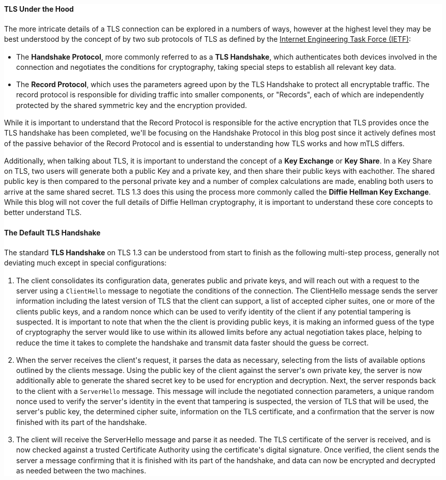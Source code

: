 #### TLS Under the Hood

The more intricate details of a TLS connection can be explored in a numbers of ways, however at the highest level they may be best understood by the concept of by two sub protocols of TLS as defined by the [Internet Engineering Task Force (IETF)](https://datatracker.ietf.org/doc/html/rfc8446):

- The **Handshake Protocol**, more commonly referred to as a **TLS Handshake**, which authenticates both devices involved in the connection and negotiates the conditions for cryptography, taking special steps to establish all relevant key data.

- The **Record Protocol**, which uses the parameters agreed upon by the TLS Handshake to protect all encryptable traffic. The record protocol is responsible for dividing traffic into smaller components, or "Records", each of which are independently protected by the shared symmetric key and the encryption provided.

While it is important to understand that the Record Protocol is responsible for the active encryption that TLS provides once the TLS handshake has been completed, we'll be focusing on the Handshake Protocol in this blog post since it actively defines most of the passive behavior of the Record Protocol and is essential to understanding how TLS works and how mTLS differs.

Additionally, when talking about TLS, it is important to understand the concept of a **Key Exchange** or **Key Share**. In a Key Share on TLS, two users will generate both a public Key and a private key, and then share their public keys with eachother. The shared public key is then compared to the personal private key and a number of complex calculations are made, enabling both users to arrive at the same shared secret. TLS 1.3 does this using the process more commonly called the **Diffie Hellman Key Exchange**. While this blog will not cover the full details of Diffie Hellman cryptography, it is important to understand these core concepts to better understand TLS.

#### The Default TLS Handshake

The standard **TLS Handshake** on TLS 1.3 can be understood from start to finish as the following multi-step process, generally not deviating much except in special configurations:

1. The client consolidates its configuration data, generates public and private keys, and will reach out with a request to the server using a `ClientHello` message to negotiate the conditions of the connection. The ClientHello message sends the server information including the latest version of TLS that the client can support, a list of accepted cipher suites, one or more of the clients public keys, and a random nonce which can be used to verify identity of the client if any potential tampering is suspected. It is important to note that when the the client is providing public keys, it is making an informed guess of the type of cryptography the server would like to use within its allowed limits before any actual negotiation takes place, helping to reduce the time it takes to complete the handshake and transmit data faster should the guess be correct.

2. When the server receives the client's request, it parses the data as necessary, selecting from the lists of available options outlined by the clients message. Using the public key of the client against the server's own private key, the server is now additionally able to generate the shared secret key to be used for encryption and decryption. Next, the server responds back to the client with a `ServerHello` message. This message will include the negotiated connection parameters, a unique random nonce used to verify the server's identity in the event that tampering is suspected, the version of TLS that will be used, the server's public key, the determined cipher suite, information on the TLS certificate, and a confirmation that the server is now finished with its part of the handshake. 

3. The client will receive the ServerHello message and parse it as needed. The TLS certificate of the server is received, and is now checked against a trusted Certificate Authority using the certificate's digital signature. Once verified, the client sends the server a message confirming that it is finished with its part of the handshake, and data can now be encrypted and decrypted as needed between the two machines. 
